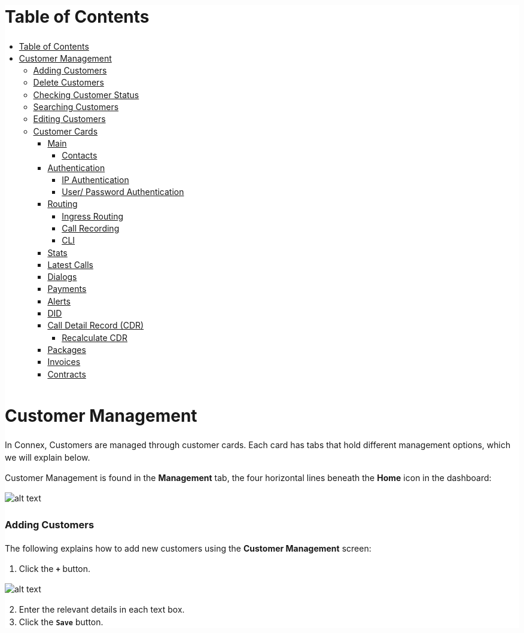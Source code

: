 # Table of Contents

- [Table of Contents](#table-of-contents)
- [Customer Management](#customer-management)
    - [Adding Customers](#adding-customers)
    - [Delete Customers](#delete-customers)
    - [Checking Customer Status](#checking-customer-status)
    - [Searching Customers](#searching-customers)
    - [Editing Customers](#editing-customers)
  - [Customer Cards](#customer-cards)
    - [Main](#main)
      - [Contacts](#contacts)
    - [Authentication](#authentication)
      - [IP Authentication](#ip-authentication)
      - [User/ Password Authentication](#user-password-authentication)
    - [Routing](#routing)
      - [Ingress Routing](#ingress-routing)
      - [Call Recording](#call-recording)
      - [CLI](#cli)
    - [Stats](#stats)
    - [Latest Calls](#latest-calls)
    - [Dialogs](#dialogs)
    - [Payments](#payments)
    - [Alerts](#alerts)
    - [DID](#did)
    - [Call Detail Record (CDR)](#call-detail-record-cdr)
      - [Recalculate CDR](#recalculate-cdr)
    - [Packages](#packages)
    - [Invoices](#invoices)
    - [Contracts](#contracts)
      


# Customer Management

In Connex, Customers are managed through customer cards. Each card has tabs that hold different management options, which we will explain below.  

Customer Management is found in the **Management** tab, the four horizontal lines beneath the **Home** icon in the dashboard:

![alt text][customer-dashboard]

### Adding Customers
The following explains how to add new customers using the **Customer Management** screen:

1. Click the  **`+`** button.

![alt text][add-Customer-new]

2. Enter the relevant details in each text box.
3. Click the **`Save`** button.


[customer-dashboard]: https://raw.githubusercontent.com/digipigeon/connexcs-user-docs/master/new-images/33.png "Customer-Dashboard"
[add-customer-new]: https://raw.githubusercontent.com/digipigeon/connexcs-user-docs/master/new-images/34.png "Add-Customer"
[add-customer]: https://raw.githubusercontent.com/digipigeon/connexcs-user-docs/master/new-images/35.png "Add-Customer"
[del-customer]: https://raw.githubusercontent.com/digipigeon/connexcs-user-docs/master/new-images/36.png "del-customer"
[customer-status]: https://raw.githubusercontent.com/digipigeon/connexcs-user-docs/master/new-images/39.png "Customer-Status"
[edit-customer]: https://raw.githubusercontent.com/digipigeon/connexcs-user-docs/master/new-images/40.png "Edit-Customer"
[main-tab]: https://raw.githubusercontent.com/digipigeon/connexcs-user-docs/master/new-images/41.png "Main Tab"
[stats-tab]: https://raw.githubusercontent.com/digipigeon/connexcs-user-docs/master/new-images/42.png "Stats Tab"
[routing-tab]:  https://raw.githubusercontent.com/digipigeon/connexcs-user-docs/master/new-images/43.png "Routing Tab"
[ingress-routing-tab]: https://raw.githubusercontent.com/digipigeon/connexcs-user-docs/master/new-images/44.png "Ingress Routing Tab"
[recording-1]: https://raw.githubusercontent.com/digipigeon/connexcs-user-docs/master/new-images/45.png "recording-1"
[recording-2]: https://raw.githubusercontent.com/digipigeon/connexcs-user-docs/master/new-images/46.png "recording-2"
[edit-cli]: https://raw.githubusercontent.com/digipigeon/connexcs-user-docs/master/new-images/47.png "Edit CLI"
[auth]: https://raw.githubusercontent.com/digipigeon/connexcs-user-docs/master/new-images/48.png "Auth"
[edit-switch-basic]: https://raw.githubusercontent.com/digipigeon/connexcs-user-docs/master/new-images/49.png "Edit Switch Basic"
[edit-switch-advance]: https://raw.githubusercontent.com/digipigeon/connexcs-user-docs/master/new-images/50.png "Edit Switch Advance"
[user-pwd-auth]: https://raw.githubusercontent.com/digipigeon/connexcs-user-docs/master/new-images/51.png "User Pwd Auth"
[CLI]: <https://docs.connexcs.com/en/latest/cli>
[Ingress Routing]: <https://docs.connexcs.com/en/latest/ingress-routing>
[simulate-call]: https://raw.githubusercontent.com/digipigeon/connexcs-user-docs/master/new-images/52.png "Simulate Call"
[payments-tab]: https://raw.githubusercontent.com/digipigeon/connexcs-user-docs/master/new-images/53.png "Payments Tab" 
[carrier-alert-1]: https://raw.githubusercontent.com/digipigeon/connexcs-user-docs/master/new-images/54.png "Carrier Alert-1"
[carrier-alert-2]: https://raw.githubusercontent.com/digipigeon/connexcs-user-docs/master/new-images/55.png "Carrier Alert-2"
[recalc]: https://raw.githubusercontent.com/digipigeon/connexcs-user-docs/master/new-images/56.png "Recalc"
[edit-did]: https://raw.githubusercontent.com/digipigeon/connexcs-user-docs/master/new-images/57.png "Edit-DID"
[customer-package]: https://raw.githubusercontent.com/digipigeon/connexcs-user-docs/master/new-images/58.png "Customer-Package"
[customer-package1]: https://raw.githubusercontent.com/digipigeon/connexcs-user-docs/master/new-images/59.png "Customer-Package1"
[customer]: https://raw.githubusercontent.com/digipigeon/connexcs-user-docs/master/new-images/60.png "customer"
[contacts]: https://raw.githubusercontent.com/digipigeon/connexcs-user-docs/master/new-images/61.png "contacts"
[contacts-2]: https://raw.githubusercontent.com/digipigeon/connexcs-user-docs/master/new-images/62.png "contacts-2"
[alert]: https://raw.githubusercontent.com/digipigeon/connexcs-user-docs/master/new-images/alert.png "Alerts"